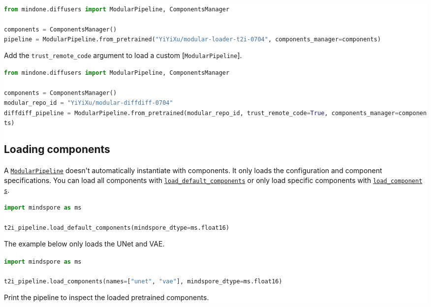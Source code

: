 ```py
from mindone.diffusers import ModularPipeline, ComponentsManager

components = ComponentsManager()
pipeline = ModularPipeline.from_pretrained("YiYiXu/modular-loader-t2i-0704", components_manager=components)
```

Add the `trust_remote_code` argument to load a custom [`ModularPipeline`].

```py
from mindone.diffusers import ModularPipeline, ComponentsManager

components = ComponentsManager()
modular_repo_id = "YiYiXu/modular-diffdiff-0704"
diffdiff_pipeline = ModularPipeline.from_pretrained(modular_repo_id, trust_remote_code=True, components_manager=components)
```

</hfoption>
</hfoptions>

## Loading components

A [`ModularPipeline`](https://mindspore-lab.github.io/mindone/latest/diffusers/api/modular_diffusers/pipeline#mindone.diffusers.ModularPipeline) doesn't automatically instantiate with components. It only loads the configuration and component specifications. You can load all components with [`load_default_components`](https://mindspore-lab.github.io/mindone/latest/diffusers/api/modular_diffusers/pipeline#mindone.diffusers.ModularPipeline.load_default_components) or only load specific components with [`load_components`](https://mindspore-lab.github.io/mindone/latest/diffusers/api/modular_diffusers/pipeline#mindone.diffusers.ModularPipeline.load_components).

<hfoptions id="load">
<hfoption id="load_default_components">

```py
import mindspore as ms

t2i_pipeline.load_default_components(mindspore_dtype=ms.float16)
```

</hfoption>
<hfoption id="load_components">

The example below only loads the UNet and VAE.

```py
import mindspore as ms

t2i_pipeline.load_components(names=["unet", "vae"], mindspore_dtype=ms.float16)
```

</hfoption>
</hfoptions>

Print the pipeline to inspect the loaded pretrained components.
